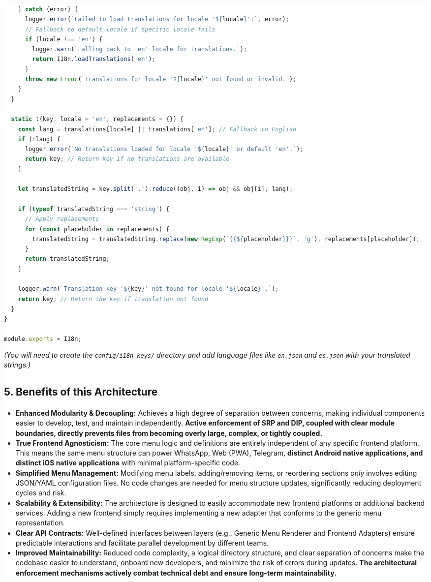 ```javascript
    } catch (error) {
      logger.error(`Failed to load translations for locale '${locale}':`, error);
      // Fallback to default locale if specific locale fails
      if (locale !== 'en') {
        logger.warn(`Falling back to 'en' locale for translations.`);
        return I18n.loadTranslations('en');
      }
      throw new Error(`Translations for locale '${locale}' not found or invalid.`);
    }
  }

  static t(key, locale = 'en', replacements = {}) {
    const lang = translations[locale] || translations['en']; // Fallback to English
    if (!lang) {
      logger.error(`No translations loaded for locale '${locale}' or default 'en'.`);
      return key; // Return key if no translations are available
    }

    let translatedString = key.split('.').reduce((obj, i) => obj && obj[i], lang);

    if (typeof translatedString === 'string') {
      // Apply replacements
      for (const placeholder in replacements) {
        translatedString = translatedString.replace(new RegExp(`{{${placeholder}}}`, 'g'), replacements[placeholder]);
      }
      return translatedString;
    }

    logger.warn(`Translation key '${key}' not found for locale '${locale}'.`);
    return key; // Return the key if translation not found
  }
}

module.exports = I18n;
```

*(You will need to create the `config/i18n_keys/` directory and add language files like `en.json` and `es.json` with your translated strings.)*

## 5. Benefits of this Architecture

*   **Enhanced Modularity & Decoupling:** Achieves a high degree of separation between concerns, making individual components easier to develop, test, and maintain independently. **Active enforcement of SRP and DIP, coupled with clear module boundaries, directly prevents files from becoming overly large, complex, or tightly coupled.**
*   **True Frontend Agnosticism:** The core menu logic and definitions are entirely independent of any specific frontend platform. This means the same menu structure can power WhatsApp, Web (PWA), Telegram, **distinct Android native applications, and distinct iOS native applications** with minimal platform-specific code.
*   **Simplified Menu Management:** Modifying menu labels, adding/removing items, or reordering sections *only* involves editing JSON/YAML configuration files. No code changes are needed for menu structure updates, significantly reducing deployment cycles and risk.
*   **Scalability & Extensibility:** The architecture is designed to easily accommodate new frontend platforms or additional backend services. Adding a new frontend simply requires implementing a new adapter that conforms to the generic menu representation.
*   **Clear API Contracts:** Well-defined interfaces between layers (e.g., Generic Menu Renderer and Frontend Adapters) ensure predictable interactions and facilitate parallel development by different teams.
*   **Improved Maintainability:** Reduced code complexity, a logical directory structure, and clear separation of concerns make the codebase easier to understand, onboard new developers, and minimize the risk of errors during updates. **The architectural enforcement mechanisms actively combat technical debt and ensure long-term maintainability.**